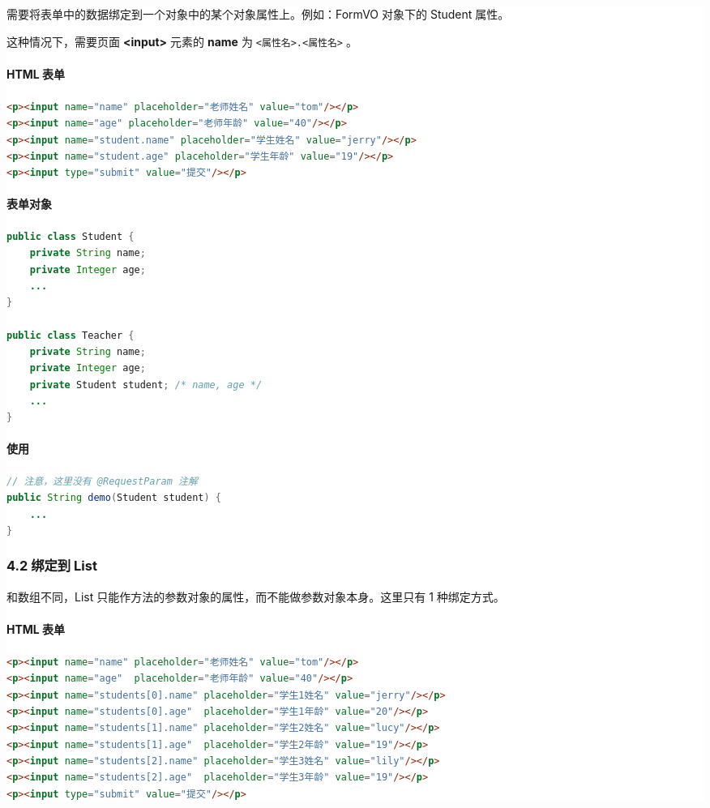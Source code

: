 需要将表单中的数据绑定到一个对象中的某个对象属性上。例如：FormVO 对象下的 Student 属性。

这种情况下，需要页面 **\<input\>** 元素的 **name** 为 `<属性名>.<属性名>` 。


#### HTML 表单

``` html
<p><input name="name" placeholder="老师姓名" value="tom"/></p>
<p><input name="age" placeholder="老师年龄" value="40"/></p>
<p><input name="student.name" placeholder="学生姓名" value="jerry"/></p>
<p><input name="student.age" placeholder="学生年龄" value="19"/></p>
<p><input type="submit" value="提交"/></p>
```

#### 表单对象

```java
public class Student {
    private String name;
    private Integer age;
    ...
}

public class Teacher {
    private String name;
    private Integer age;
    private Student student; /* name, age */
    ...
}
```

#### 使用

```java
// 注意，这里没有 @RequestParam 注解
public String demo(Student student) {
    ...
}
```


### 4.2 绑定到 List

和数组不同，List 只能作方法的参数对象的属性，而不能做参数对象本身。这里只有 1 种绑定方式。


#### HTML 表单

``` html
<p><input name="name" placeholder="老师姓名" value="tom"/></p>
<p><input name="age"  placeholder="老师年龄" value="40"/></p>
<p><input name="students[0].name" placeholder="学生1姓名" value="jerry"/></p>
<p><input name="students[0].age"  placeholder="学生1年龄" value="20"/></p>
<p><input name="students[1].name" placeholder="学生2姓名" value="lucy"/></p>
<p><input name="students[1].age"  placeholder="学生2年龄" value="19"/></p>
<p><input name="students[2].name" placeholder="学生3姓名" value="lily"/></p>
<p><input name="students[2].age"  placeholder="学生3年龄" value="19"/></p>
<p><input type="submit" value="提交"/></p>
```
